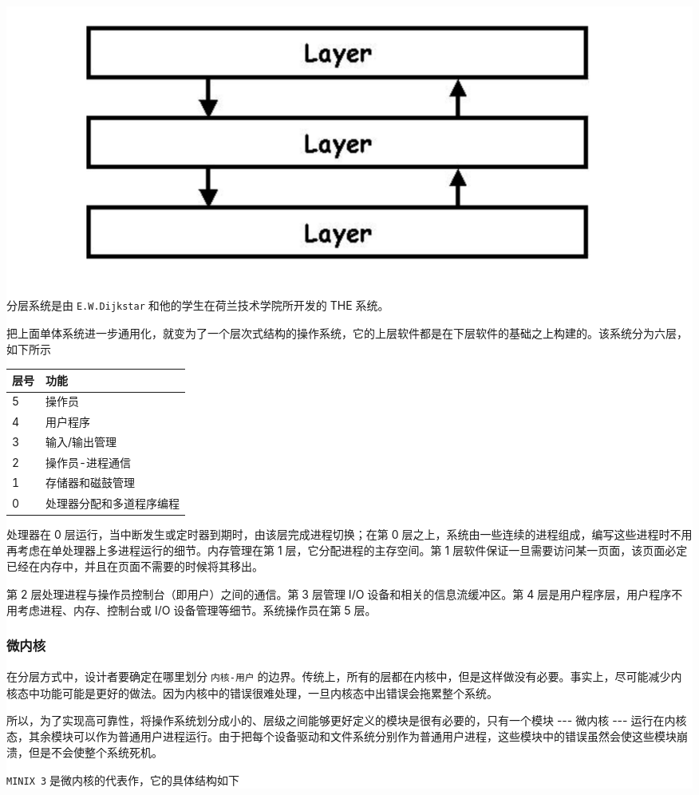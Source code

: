 ![img](操作系统基础概念简述/aHR0cHM6Ly9pbWcyMDE4LmNuYmxvZ3MuY29tL2Jsb2cvMTUxNTExMS8yMDIwMDIvMTUxNTExMS0yMDIwMDIxMDEyMzM1NjcxNy0yMTA5NjEwMTMyLnBuZw.jpg)

分层系统是由 `E.W.Dijkstar` 和他的学生在荷兰技术学院所开发的 THE 系统。

把上面单体系统进一步通用化，就变为了一个层次式结构的操作系统，它的上层软件都是在下层软件的基础之上构建的。该系统分为六层，如下所示

| 层号 | 功能                     |
| :--- | :----------------------- |
| 5    | 操作员                   |
| 4    | 用户程序                 |
| 3    | 输入/输出管理            |
| 2    | 操作员-进程通信          |
| 1    | 存储器和磁鼓管理         |
| 0    | 处理器分配和多道程序编程 |

处理器在 0 层运行，当中断发生或定时器到期时，由该层完成进程切换；在第 0 层之上，系统由一些连续的进程组成，编写这些进程时不用再考虑在单处理器上多进程运行的细节。内存管理在第 1 层，它分配进程的主存空间。第 1 层软件保证一旦需要访问某一页面，该页面必定已经在内存中，并且在页面不需要的时候将其移出。

第 2 层处理进程与操作员控制台（即用户）之间的通信。第 3 层管理 I/O 设备和相关的信息流缓冲区。第 4 层是用户程序层，用户程序不用考虑进程、内存、控制台或 I/O 设备管理等细节。系统操作员在第 5 层。

### 微内核

在分层方式中，设计者要确定在哪里划分 `内核-用户` 的边界。传统上，所有的层都在内核中，但是这样做没有必要。事实上，尽可能减少内核态中功能可能是更好的做法。因为内核中的错误很难处理，一旦内核态中出错误会拖累整个系统。

所以，为了实现高可靠性，将操作系统划分成小的、层级之间能够更好定义的模块是很有必要的，只有一个模块 --- 微内核 --- 运行在内核态，其余模块可以作为普通用户进程运行。由于把每个设备驱动和文件系统分别作为普通用户进程，这些模块中的错误虽然会使这些模块崩溃，但是不会使整个系统死机。

`MINIX 3` 是微内核的代表作，它的具体结构如下
